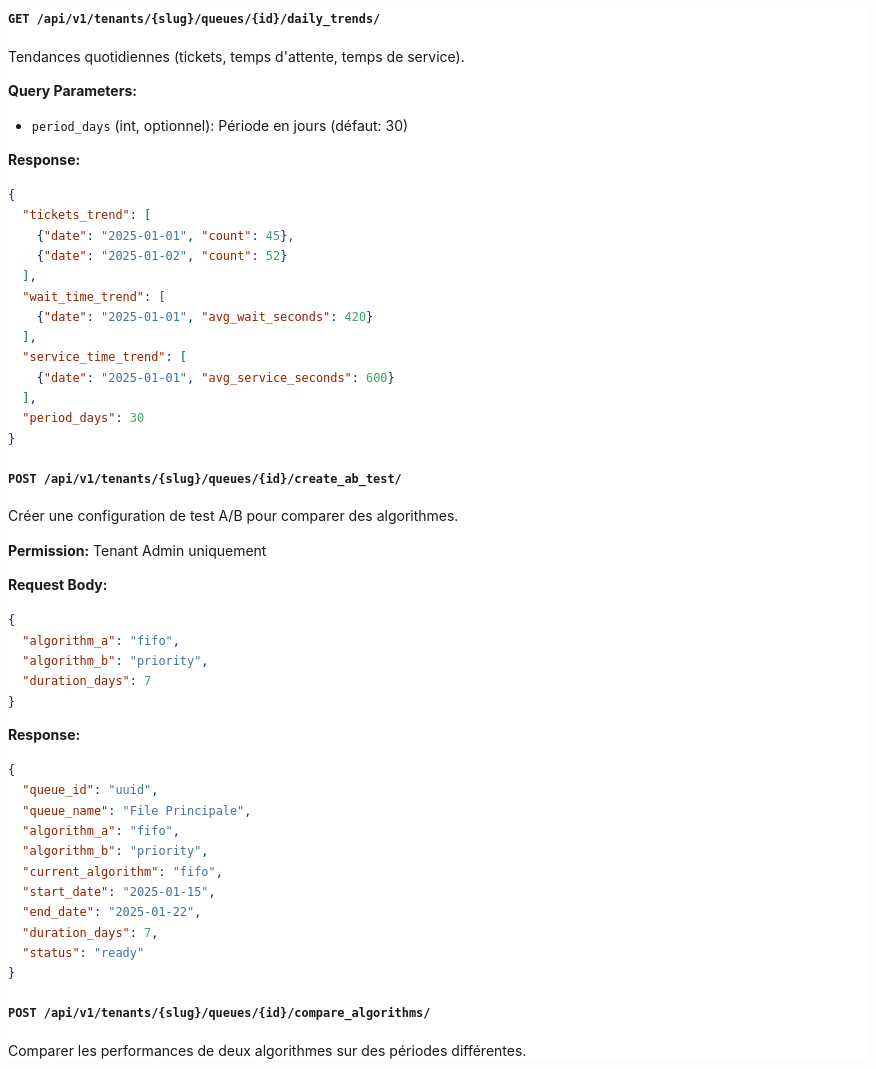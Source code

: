 #### `GET /api/v1/tenants/{slug}/queues/{id}/daily_trends/`
Tendances quotidiennes (tickets, temps d'attente, temps de service).

**Query Parameters:**
- `period_days` (int, optionnel): Période en jours (défaut: 30)

**Response:**
```json
{
  "tickets_trend": [
    {"date": "2025-01-01", "count": 45},
    {"date": "2025-01-02", "count": 52}
  ],
  "wait_time_trend": [
    {"date": "2025-01-01", "avg_wait_seconds": 420}
  ],
  "service_time_trend": [
    {"date": "2025-01-01", "avg_service_seconds": 600}
  ],
  "period_days": 30
}
```

#### `POST /api/v1/tenants/{slug}/queues/{id}/create_ab_test/`
Créer une configuration de test A/B pour comparer des algorithmes.

**Permission:** Tenant Admin uniquement

**Request Body:**
```json
{
  "algorithm_a": "fifo",
  "algorithm_b": "priority",
  "duration_days": 7
}
```

**Response:**
```json
{
  "queue_id": "uuid",
  "queue_name": "File Principale",
  "algorithm_a": "fifo",
  "algorithm_b": "priority",
  "current_algorithm": "fifo",
  "start_date": "2025-01-15",
  "end_date": "2025-01-22",
  "duration_days": 7,
  "status": "ready"
}
```

#### `POST /api/v1/tenants/{slug}/queues/{id}/compare_algorithms/`
Comparer les performances de deux algorithmes sur des périodes différentes.
